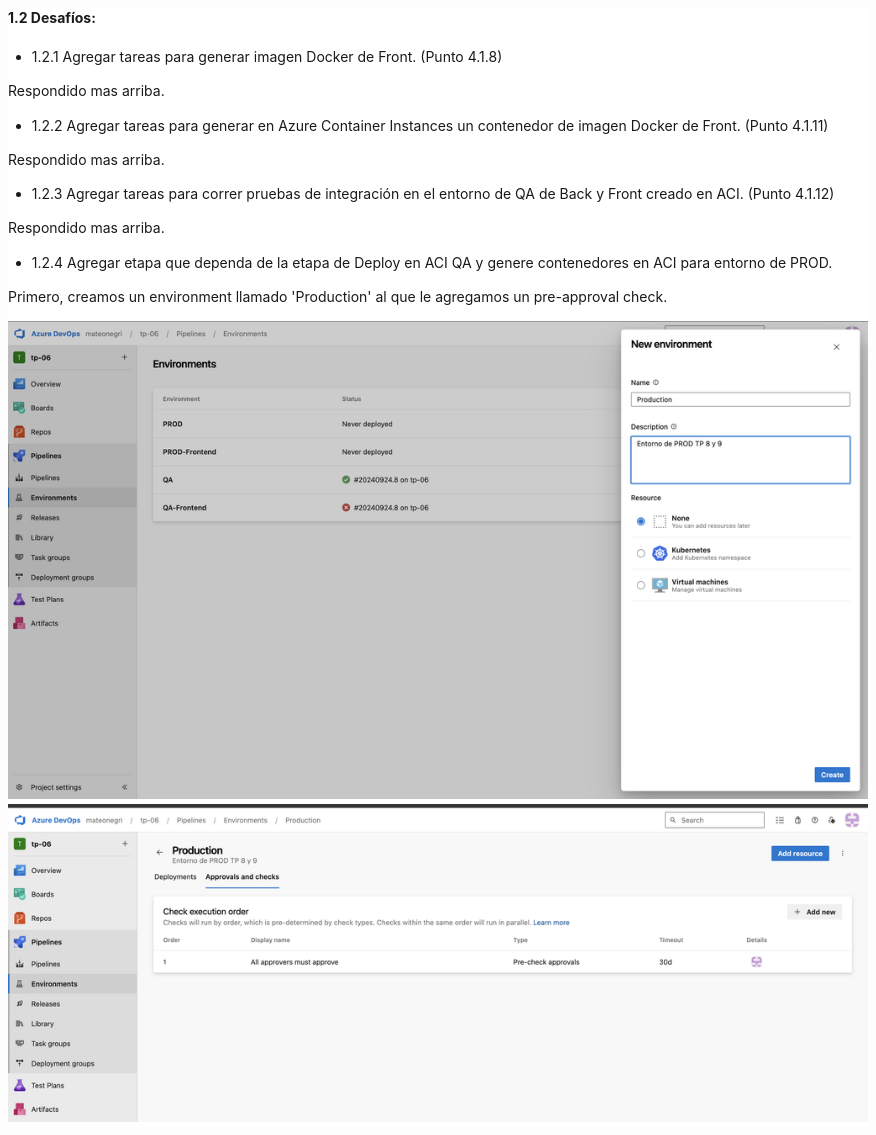 #### 1.2 Desafíos:
- 1.2.1 Agregar tareas para generar imagen Docker de Front. (Punto 4.1.8)

Respondido mas arriba.
  
- 1.2.2 Agregar tareas para generar en Azure Container Instances un contenedor de imagen Docker de Front. (Punto 4.1.11)

Respondido mas arriba.

- 1.2.3 Agregar tareas para correr pruebas de integración en el entorno de QA de Back y Front creado en ACI. (Punto 4.1.12)

Respondido mas arriba.

- 1.2.4 Agregar etapa que dependa de la etapa de Deploy en ACI QA y genere contenedores en ACI para entorno de PROD.

Primero, creamos un environment llamado 'Production' al que le agregamos un pre-approval check. 

![](https://github.com/mateonegri/ing-software-3/blob/main/tp-08/images/image15.png)
![](https://github.com/mateonegri/ing-software-3/blob/main/tp-08/images/image14.png)
